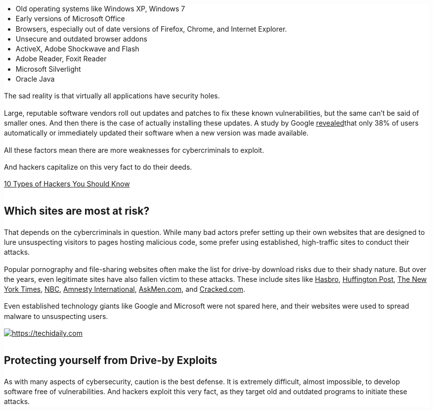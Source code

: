 * Old operating systems like Windows XP, Windows 7
* Early versions of Microsoft Office
* Browsers, especially out of date versions of Firefox, Chrome, and Internet Explorer.
* Unsecure and outdated browser addons
* ActiveX, Adobe Shockwave and Flash
* Adobe Reader, Foxit Reader
* Microsoft Silverlight
* Oracle Java

The sad reality is that virtually all applications have security holes.

Large, reputable software vendors roll out updates and patches to fix these known vulnerabilities, but the same can’t be said of smaller ones. And then there is the case of actually installing these updates. A study by Google [revealed](http://www.businessinsider.com/people-still-dont-install-software-updates-2017-6)that only 38% of users automatically or immediately updated their software when a new version was made available.

All these factors mean there are more weaknesses for cybercriminals to exploit.

And hackers capitalize on this very fact to do their deeds.

[10 Types of Hackers You Should Know](https://tools.techidaily.com/malwarefox/products/)

## Which sites are most at risk?

That depends on the cybercriminals in question. While many bad actors prefer setting up their own websites that are designed to lure unsuspecting visitors to pages hosting malicious code, some prefer using established, high-traffic sites to conduct their attacks.

Popular pornography and file-sharing websites often make the list for drive-by download risks due to their shady nature. But over the years, even legitimate sites have also fallen victim to these attacks. These include sites like [Hasbro](https://www.esecurityplanet.com/malware/hasbro.com-hacked-serves-malware.html), [Huffington Post](https://blog.emsisoft.com/en/11797/the-huffington-post-hacked-advertisements-were-laced-with-ransomware/), [The New York Times](https://www.wired.com/2013/01/new-york-times-hacked/), [NBC](https://nakedsecurity.sophos.com/2013/02/22/nbc-website-hacked-and-distributes-malware/), [Amnesty International](https://www.esecurityplanet.com/hackers/amnesty-international-uk-site-hacked-serves-malware.html), [AskMen.com](https://securityaffairs.co/wordpress/26055/cyber-crime/askmen-serve-banking-trojan.html), and [Cracked.com](https://www.esecurityplanet.com/network-security/cracked.com-hacked-again.html).

Even established technology giants like Google and Microsoft were not spared here, and their websites were used to spread malware to unsuspecting users.


<a href="https://appsumo.8odi.net/c/5597632/2105869/7443" target="_top" id="2105869">
  <img src="//a.impactradius-go.com/display-ad/7443-2105869" border="0" alt="https://techidaily.com" width="728" height="90"/>
</a>
<img height="0" width="0" src="https://appsumo.8odi.net/i/5597632/2105869/7443" style="position:absolute;visibility:hidden;" border="0" />


## Protecting yourself from Drive-by Exploits

As with many aspects of cybersecurity, caution is the best defense. It is extremely difficult, almost impossible, to develop software free of vulnerabilities. And hackers exploit this very fact, as they target old and outdated programs to initiate these attacks.
